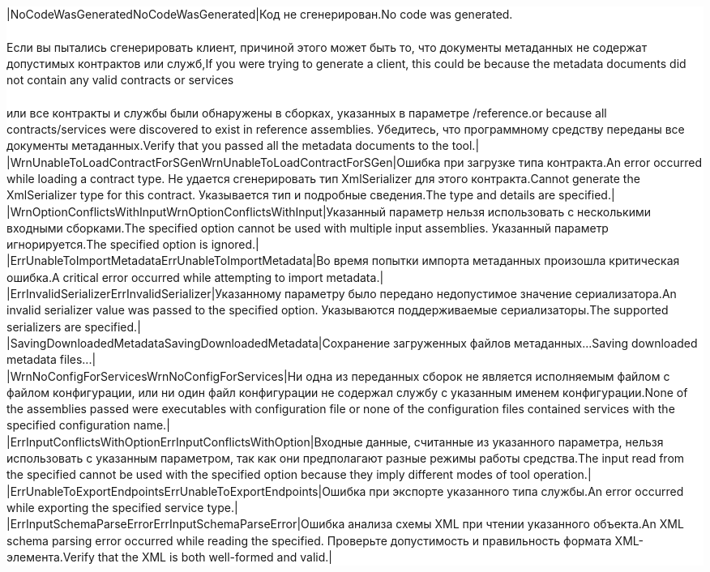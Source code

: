 |<span data-ttu-id="07fdc-187">NoCodeWasGenerated</span><span class="sxs-lookup"><span data-stu-id="07fdc-187">NoCodeWasGenerated</span></span>|<span data-ttu-id="07fdc-188">Код не сгенерирован.</span><span class="sxs-lookup"><span data-stu-id="07fdc-188">No code was generated.</span></span><br /><br /> <span data-ttu-id="07fdc-189">Если вы пытались сгенерировать клиент, причиной этого может быть то, что документы метаданных не содержат допустимых контрактов или служб,</span><span class="sxs-lookup"><span data-stu-id="07fdc-189">If you were trying to generate a client, this could be because the metadata documents did not contain any valid contracts or services</span></span><br /><br /> <span data-ttu-id="07fdc-190">или все контракты и службы были обнаружены в сборках, указанных в параметре /reference.</span><span class="sxs-lookup"><span data-stu-id="07fdc-190">or because all contracts/services were discovered to exist in reference assemblies.</span></span> <span data-ttu-id="07fdc-191">Убедитесь, что программному средству переданы все документы метаданных.</span><span class="sxs-lookup"><span data-stu-id="07fdc-191">Verify that you passed all the metadata documents to the tool.</span></span>|  
|<span data-ttu-id="07fdc-192">WrnUnableToLoadContractForSGen</span><span class="sxs-lookup"><span data-stu-id="07fdc-192">WrnUnableToLoadContractForSGen</span></span>|<span data-ttu-id="07fdc-193">Ошибка при загрузке типа контракта.</span><span class="sxs-lookup"><span data-stu-id="07fdc-193">An error occurred while loading a contract type.</span></span> <span data-ttu-id="07fdc-194">Не удается сгенерировать тип XmlSerializer для этого контракта.</span><span class="sxs-lookup"><span data-stu-id="07fdc-194">Cannot generate the XmlSerializer type for this contract.</span></span> <span data-ttu-id="07fdc-195">Указывается тип и подробные сведения.</span><span class="sxs-lookup"><span data-stu-id="07fdc-195">The type and details are specified.</span></span>|  
|<span data-ttu-id="07fdc-196">WrnOptionConflictsWithInput</span><span class="sxs-lookup"><span data-stu-id="07fdc-196">WrnOptionConflictsWithInput</span></span>|<span data-ttu-id="07fdc-197">Указанный параметр нельзя использовать с несколькими входными сборками.</span><span class="sxs-lookup"><span data-stu-id="07fdc-197">The specified option cannot be used with multiple input assemblies.</span></span> <span data-ttu-id="07fdc-198">Указанный параметр игнорируется.</span><span class="sxs-lookup"><span data-stu-id="07fdc-198">The specified option is ignored.</span></span>|  
|<span data-ttu-id="07fdc-199">ErrUnableToImportMetadata</span><span class="sxs-lookup"><span data-stu-id="07fdc-199">ErrUnableToImportMetadata</span></span>|<span data-ttu-id="07fdc-200">Во время попытки импорта метаданных произошла критическая ошибка.</span><span class="sxs-lookup"><span data-stu-id="07fdc-200">A critical error occurred while attempting to import metadata.</span></span>|  
|<span data-ttu-id="07fdc-201">ErrInvalidSerializer</span><span class="sxs-lookup"><span data-stu-id="07fdc-201">ErrInvalidSerializer</span></span>|<span data-ttu-id="07fdc-202">Указанному параметру было передано недопустимое значение сериализатора.</span><span class="sxs-lookup"><span data-stu-id="07fdc-202">An invalid serializer value was passed to the specified option.</span></span> <span data-ttu-id="07fdc-203">Указываются поддерживаемые сериализаторы.</span><span class="sxs-lookup"><span data-stu-id="07fdc-203">The supported serializers are specified.</span></span>|  
|<span data-ttu-id="07fdc-204">SavingDownloadedMetadata</span><span class="sxs-lookup"><span data-stu-id="07fdc-204">SavingDownloadedMetadata</span></span>|<span data-ttu-id="07fdc-205">Сохранение загруженных файлов метаданных...</span><span class="sxs-lookup"><span data-stu-id="07fdc-205">Saving downloaded metadata files...</span></span>|  
|<span data-ttu-id="07fdc-206">WrnNoConfigForServices</span><span class="sxs-lookup"><span data-stu-id="07fdc-206">WrnNoConfigForServices</span></span>|<span data-ttu-id="07fdc-207">Ни одна из переданных сборок не является исполняемым файлом с файлом конфигурации, или ни один файл конфигурации не содержал службу с указанным именем конфигурации.</span><span class="sxs-lookup"><span data-stu-id="07fdc-207">None of the assemblies passed were executables with configuration file or none of the configuration files contained services with the specified configuration name.</span></span>|  
|<span data-ttu-id="07fdc-208">ErrInputConflictsWithOption</span><span class="sxs-lookup"><span data-stu-id="07fdc-208">ErrInputConflictsWithOption</span></span>|<span data-ttu-id="07fdc-209">Входные данные, считанные из указанного параметра, нельзя использовать с указанным параметром, так как они предполагают разные режимы работы средства.</span><span class="sxs-lookup"><span data-stu-id="07fdc-209">The input read from the specified cannot be used with the specified option because they imply different modes of tool operation.</span></span>|  
|<span data-ttu-id="07fdc-210">ErrUnableToExportEndpoints</span><span class="sxs-lookup"><span data-stu-id="07fdc-210">ErrUnableToExportEndpoints</span></span>|<span data-ttu-id="07fdc-211">Ошибка при экспорте указанного типа службы.</span><span class="sxs-lookup"><span data-stu-id="07fdc-211">An error occurred while exporting the specified service type.</span></span>|  
|<span data-ttu-id="07fdc-212">ErrInputSchemaParseError</span><span class="sxs-lookup"><span data-stu-id="07fdc-212">ErrInputSchemaParseError</span></span>|<span data-ttu-id="07fdc-213">Ошибка анализа схемы XML при чтении указанного объекта.</span><span class="sxs-lookup"><span data-stu-id="07fdc-213">An XML schema parsing error occurred while reading the specified.</span></span> <span data-ttu-id="07fdc-214">Проверьте допустимость и правильность формата XML-элемента.</span><span class="sxs-lookup"><span data-stu-id="07fdc-214">Verify that the XML is both well-formed and valid.</span></span>|  